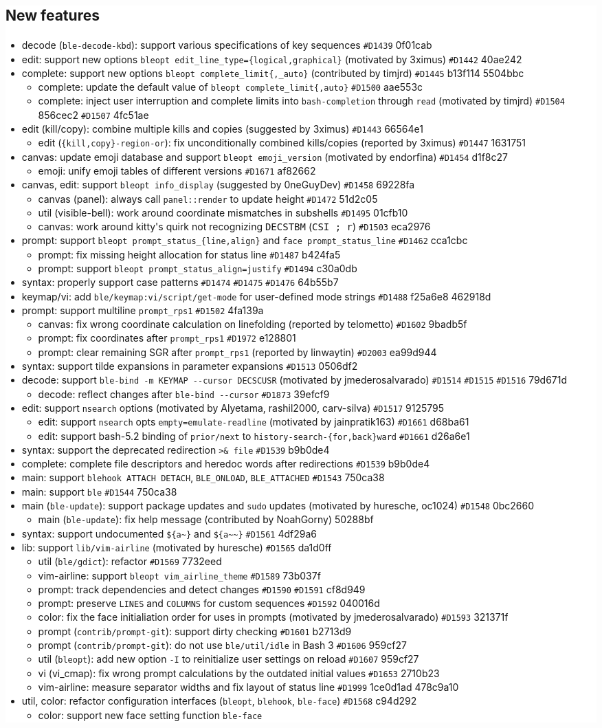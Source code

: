 ## New features

- decode (`ble-decode-kbd`): support various specifications of key sequences `#D1439` 0f01cab
- edit: support new options `bleopt edit_line_type={logical,graphical}` (motivated by 3ximus) `#D1442` 40ae242
- complete: support new options `bleopt complete_limit{,_auto}` (contributed by timjrd) `#D1445` b13f114 5504bbc
  - complete: update the default value of `bleopt complete_limit{,auto}` `#D1500` aae553c
  - complete: inject user interruption and complete limits into `bash-completion` through `read` (motivated by timjrd) `#D1504` 856cec2 `#D1507` 4fc51ae
- edit (kill/copy): combine multiple kills and copies (suggested by 3ximus) `#D1443` 66564e1
  - edit (`{kill,copy}-region-or`): fix unconditionally combined kills/copies (reported by 3ximus) `#D1447` 1631751
- canvas: update emoji database and support `bleopt emoji_version` (motivated by endorfina) `#D1454` d1f8c27
  - emoji: unify emoji tables of different versions `#D1671` af82662
- canvas, edit: support `bleopt info_display` (suggested by 0neGuyDev) `#D1458` 69228fa
  - canvas (panel): always call `panel::render` to update height `#D1472` 51d2c05
  - util (visible-bell): work around coordinate mismatches in subshells `#D1495` 01cfb10
  - canvas: work around kitty's quirk not recognizing <kbd>DECSTBM</kbd> (<kbd>CSI ; r</kbd>) `#D1503` eca2976
- prompt: support `bleopt prompt_status_{line,align}` and `face prompt_status_line` `#D1462` cca1cbc
  - prompt: fix missing height allocation for status line `#D1487` b424fa5
  - prompt: support `bleopt prompt_status_align=justify` `#D1494` c30a0db
- syntax: properly support case patterns `#D1474` `#D1475` `#D1476` 64b55b7
- keymap/vi: add `ble/keymap:vi/script/get-mode` for user-defined mode strings `#D1488` f25a6e8 462918d
- prompt: support multiline `prompt_rps1` `#D1502` 4fa139a
  - canvas: fix wrong coordinate calculation on linefolding (reported by telometto) `#D1602` 9badb5f
  - prompt: fix coordinates after `prompt_rps1` `#D1972` e128801
  - prompt: clear remaining SGR after `prompt_rps1` (reported by linwaytin) `#D2003` ea99d944
- syntax: support tilde expansions in parameter expansions `#D1513` 0506df2
- decode: support `ble-bind -m KEYMAP --cursor DECSCUSR` (motivated by jmederosalvarado) `#D1514` `#D1515` `#D1516` 79d671d
  - decode: reflect changes after `ble-bind --cursor` `#D1873` 39efcf9
- edit: support `nsearch` options (motivated by Alyetama, rashil2000, carv-silva) `#D1517` 9125795
  - edit: support `nsearch` opts `empty=emulate-readline` (motivated by jainpratik163) `#D1661` d68ba61
  - edit: support bash-5.2 binding of `prior/next` to `history-search-{for,back}ward` `#D1661` d26a6e1
- syntax: support the deprecated redirection `>& file` `#D1539` b9b0de4
- complete: complete file descriptors and heredoc words after redirections `#D1539` b9b0de4
- main: support `blehook ATTACH DETACH`, `BLE_ONLOAD`, `BLE_ATTACHED` `#D1543` 750ca38
- main: support `ble` `#D1544` 750ca38
- main (`ble-update`): support package updates and `sudo` updates (motivated by huresche, oc1024) `#D1548` 0bc2660
  - main (`ble-update`): fix help message (contributed by NoahGorny) 50288bf
- syntax: support undocumented `${a~}` and `${a~~}` `#D1561` 4df29a6
- lib: support `lib/vim-airline` (motivated by huresche) `#D1565` da1d0ff
  - util (`ble/gdict`): refactor `#D1569` 7732eed
  - vim-airline: support `bleopt vim_airline_theme` `#D1589` 73b037f
  - prompt: track dependencies and detect changes `#D1590` `#D1591` cf8d949
  - prompt: preserve `LINES` and `COLUMNS` for custom sequences `#D1592` 040016d
  - color: fix the face initialiation order for uses in prompts (motivated by jmederosalvarado) `#D1593` 321371f
  - prompt (`contrib/prompt-git`): support dirty checking `#D1601` b2713d9
  - prompt (`contrib/prompt-git`): do not use `ble/util/idle` in Bash 3 `#D1606` 959cf27
  - util (`bleopt`): add new option `-I` to reinitialize user settings on reload `#D1607` 959cf27
  - vi (vi_cmap): fix wrong prompt calculations by the outdated initial values `#D1653` 2710b23
  - vim-airline: measure separator widths and fix layout of status line `#D1999` 1ce0d1ad 478c9a10
- util, color: refactor configuration interfaces (`bleopt`, `blehook`, `ble-face`) `#D1568` c94d292
  - color: support new face setting function `ble-face`